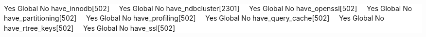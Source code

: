 <td>Yes</td>
<td>Global</td>
<td>No</td>
</tr>
<tr>
<td>have_innodb[502]</td>
<td>&nbsp;</td>
<td>&nbsp;</td>
<td>Yes</td>
<td>Global</td>
<td>No</td>
</tr>
<tr>
<td>have_ndbcluster[2301]</td>
<td>&nbsp;</td>
<td>&nbsp;</td>
<td>Yes</td>
<td>Global</td>
<td>No</td>
</tr>
<tr>
<td>have_openssl[502]</td>
<td>&nbsp;</td>
<td>&nbsp;</td>
<td>Yes</td>
<td>Global</td>
<td>No</td>
</tr>
<tr>
<td>have_partitioning[502]</td>
<td>&nbsp;</td>
<td>&nbsp;</td>
<td>Yes</td>
<td>Global</td>
<td>No</td>
</tr>
<tr>
<td>have_profiling[502]</td>
<td>&nbsp;</td>
<td>&nbsp;</td>
<td>Yes</td>
<td>Global</td>
<td>No</td>
</tr>
<tr>
<td>have_query_cache[502]</td>
<td>&nbsp;</td>
<td>&nbsp;</td>
<td>Yes</td>
<td>Global</td>
<td>No</td>
</tr>
<tr>
<td>have_rtree_keys[502]</td>
<td>&nbsp;</td>
<td>&nbsp;</td>
<td>Yes</td>
<td>Global</td>
<td>No</td>
</tr>
<tr>
<td>have_ssl[502]</td>
<td>&nbsp;</td>
<td>&nbsp;</td>

 [13.7.4]: ./docs/Chapter_13/13.7.4_SET_Syntax.md
 [13.7.5.40]: ./docs/Chapter_13/13.7.5_SQL_Syntax_for_Prepared_statements.md#13.7.5.40
 [13.7.4]: ./docs/Chapter_13/13.7.4_SET_Syntax.md